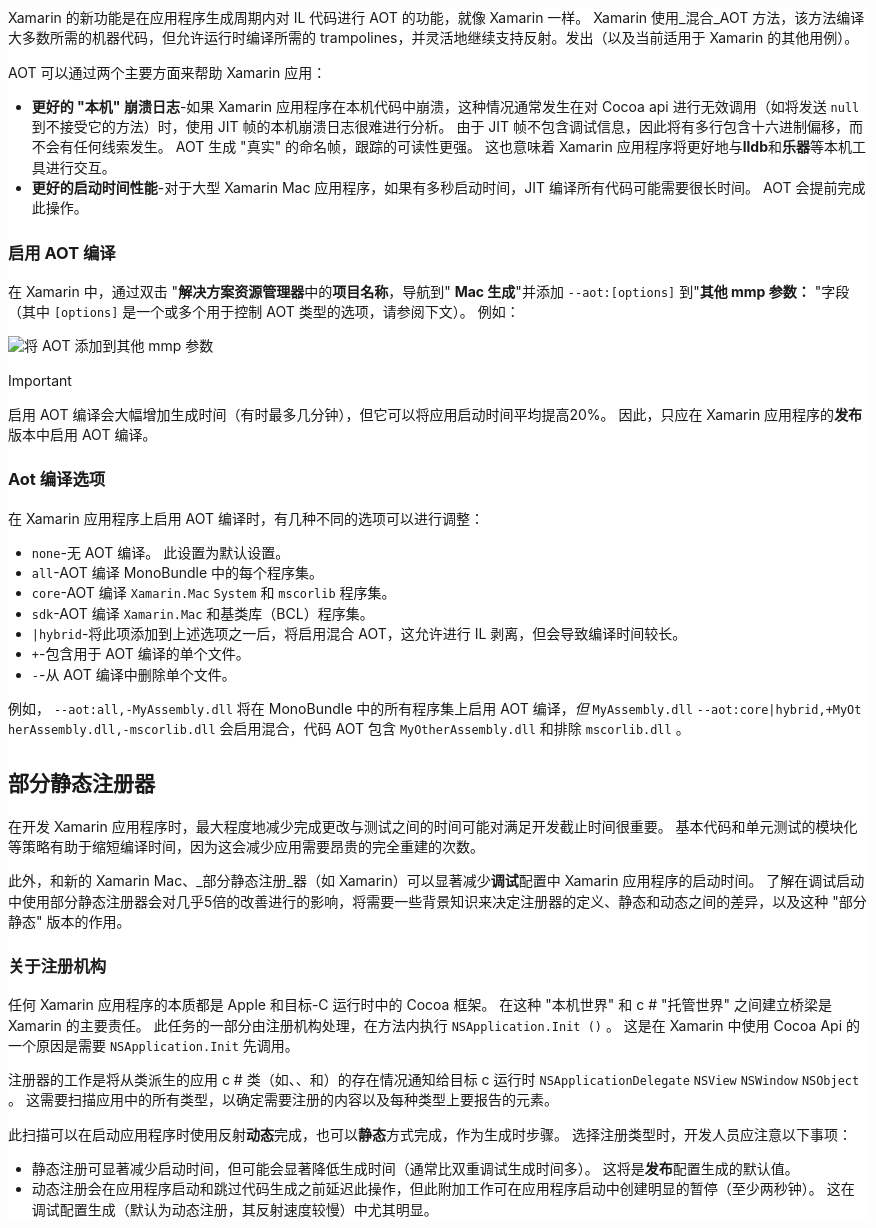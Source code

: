 Xamarin 的新功能是在应用程序生成周期内对 IL 代码进行 AOT 的功能，就像 Xamarin 一样。 Xamarin 使用_混合_AOT 方法，该方法编译大多数所需的机器代码，但允许运行时编译所需的 trampolines，并灵活地继续支持反射。发出（以及当前适用于 Xamarin 的其他用例）。

AOT 可以通过两个主要方面来帮助 Xamarin 应用：

- **更好的 "本机" 崩溃日志**-如果 Xamarin 应用程序在本机代码中崩溃，这种情况通常发生在对 Cocoa api 进行无效调用（如将发送 `null` 到不接受它的方法）时，使用 JIT 帧的本机崩溃日志很难进行分析。 由于 JIT 帧不包含调试信息，因此将有多行包含十六进制偏移，而不会有任何线索发生。 AOT 生成 "真实" 的命名帧，跟踪的可读性更强。 这也意味着 Xamarin 应用程序将更好地与**lldb**和**乐器**等本机工具进行交互。
- **更好的启动时间性能**-对于大型 Xamarin Mac 应用程序，如果有多秒启动时间，JIT 编译所有代码可能需要很长时间。 AOT 会提前完成此操作。

### <a name="enabling-aot-compilation"></a>启用 AOT 编译

在 Xamarin 中，通过双击 "**解决方案资源管理器**中的**项目名称**，导航到" **Mac 生成**"并添加 `--aot:[options]` 到"**其他 mmp 参数：** "字段（其中 `[options]` 是一个或多个用于控制 AOT 类型的选项，请参阅下文）。 例如：

![将 AOT 添加到其他 mmp 参数](how-it-works-images/aot01.png "将 AOT 添加到其他 mmp 参数")

> [!IMPORTANT]
> 启用 AOT 编译会大幅增加生成时间（有时最多几分钟），但它可以将应用启动时间平均提高20%。 因此，只应在 Xamarin 应用程序的**发布**版本中启用 AOT 编译。

### <a name="aot-compilation-options"></a>Aot 编译选项

在 Xamarin 应用程序上启用 AOT 编译时，有几种不同的选项可以进行调整：

- `none`-无 AOT 编译。 此设置为默认设置。
- `all`-AOT 编译 MonoBundle 中的每个程序集。
- `core`-AOT 编译 `Xamarin.Mac` `System` 和 `mscorlib` 程序集。
- `sdk`-AOT 编译 `Xamarin.Mac` 和基类库（BCL）程序集。
- `|hybrid`-将此项添加到上述选项之一后，将启用混合 AOT，这允许进行 IL 剥离，但会导致编译时间较长。
- `+`-包含用于 AOT 编译的单个文件。
- `-`-从 AOT 编译中删除单个文件。

例如， `--aot:all,-MyAssembly.dll` 将在 MonoBundle 中的所有程序集上启用 AOT 编译，_但_ `MyAssembly.dll` `--aot:core|hybrid,+MyOtherAssembly.dll,-mscorlib.dll` 会启用混合，代码 AOT 包含 `MyOtherAssembly.dll` 和排除 `mscorlib.dll` 。

## <a name="partial-static-registrar"></a>部分静态注册器

在开发 Xamarin 应用程序时，最大程度地减少完成更改与测试之间的时间可能对满足开发截止时间很重要。 基本代码和单元测试的模块化等策略有助于缩短编译时间，因为这会减少应用需要昂贵的完全重建的次数。

此外，和新的 Xamarin Mac、_部分静态注册_器（如 Xamarin）可以显著减少**调试**配置中 Xamarin 应用程序的启动时间。 了解在调试启动中使用部分静态注册器会对几乎5倍的改善进行的影响，将需要一些背景知识来决定注册器的定义、静态和动态之间的差异，以及这种 "部分静态" 版本的作用。

### <a name="about-the-registrar"></a>关于注册机构

任何 Xamarin 应用程序的本质都是 Apple 和目标-C 运行时中的 Cocoa 框架。 在这种 "本机世界" 和 c # "托管世界" 之间建立桥梁是 Xamarin 的主要责任。 此任务的一部分由注册机构处理，在方法内执行 `NSApplication.Init ()` 。 这是在 Xamarin 中使用 Cocoa Api 的一个原因是需要 `NSApplication.Init` 先调用。

注册器的工作是将从类派生的应用 c # 类（如、、和）的存在情况通知给目标 c 运行时 `NSApplicationDelegate` `NSView` `NSWindow` `NSObject` 。 这需要扫描应用中的所有类型，以确定需要注册的内容以及每种类型上要报告的元素。

此扫描可以在启动应用程序时使用反射**动态**完成，也可以**静态**方式完成，作为生成时步骤。 选择注册类型时，开发人员应注意以下事项：

- 静态注册可显著减少启动时间，但可能会显著降低生成时间（通常比双重调试生成时间多）。 这将是**发布**配置生成的默认值。
- 动态注册会在应用程序启动和跳过代码生成之前延迟此操作，但此附加工作可在应用程序启动中创建明显的暂停（至少两秒钟）。 这在调试配置生成（默认为动态注册，其反射速度较慢）中尤其明显。
